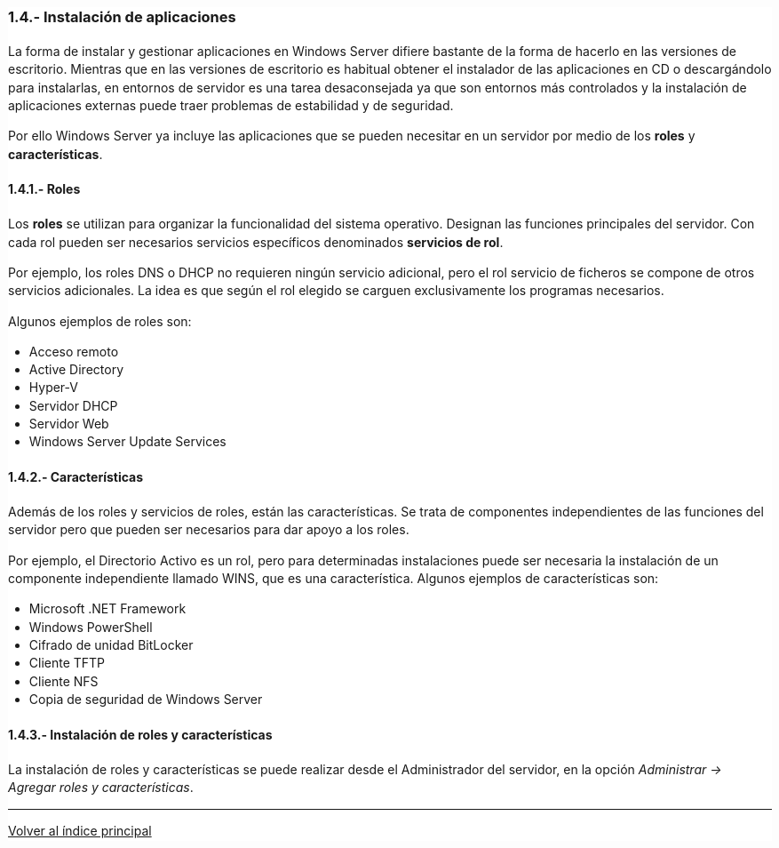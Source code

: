
### 1.4.- Instalación de aplicaciones 

La forma de instalar y gestionar aplicaciones en Windows Server difiere bastante de la forma de hacerlo en las versiones de escritorio. Mientras que en las versiones de escritorio es habitual obtener el instalador de las aplicaciones en CD o descargándolo para instalarlas, en entornos de servidor es una tarea desaconsejada ya que son entornos más controlados y la instalación de aplicaciones externas puede traer problemas de estabilidad y de seguridad.

Por ello Windows Server ya incluye las aplicaciones que se pueden necesitar en un servidor por medio de los **roles** y **características**.


#### 1.4.1.- Roles

Los **roles** se utilizan para organizar la funcionalidad del sistema operativo. Designan las funciones principales del servidor. Con cada rol pueden ser necesarios servicios específicos denominados **servicios de rol**.

Por ejemplo, los roles DNS o DHCP no requieren ningún servicio adicional, pero el rol servicio de ficheros se compone de otros servicios adicionales. La idea es que según el rol elegido se carguen exclusivamente los programas necesarios.

Algunos ejemplos de roles son:

- Acceso remoto
- Active Directory
- Hyper-V
- Servidor DHCP
- Servidor Web
- Windows Server Update Services


#### 1.4.2.- Características

Además de los roles y servicios de roles, están las características. Se trata de componentes independientes de las funciones del servidor pero que pueden ser necesarios para dar apoyo a los roles. 

Por ejemplo, el Directorio Activo es un rol, pero para determinadas instalaciones puede ser necesaria la instalación de un componente independiente llamado WINS, que es una característica. Algunos ejemplos de características son:
- Microsoft .NET Framework
- Windows PowerShell
- Cifrado de unidad BitLocker
- Cliente TFTP
- Cliente NFS
- Copia de seguridad de Windows Server


#### 1.4.3.- Instalación de roles y características

La instalación de roles y características se puede realizar desde el Administrador del servidor, en la opción *Administrar -> Agregar roles y características*.
 


***
[Volver al índice principal](index_UT07.md)